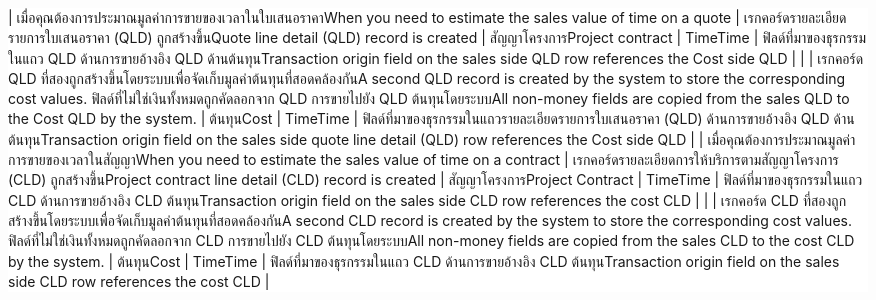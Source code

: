 | <span data-ttu-id="4cf5d-145">เมื่อคุณต้องการประมาณมูลค่าการขายของเวลาในใบเสนอราคา</span><span class="sxs-lookup"><span data-stu-id="4cf5d-145">When you need to estimate the sales value of time on a quote</span></span>                                                                                                                                                                                                                                                                                    | <span data-ttu-id="4cf5d-146">เรกคอร์ดรายละเอียดรายการใบเสนอราคา (QLD) ถูกสร้างขึ้น</span><span class="sxs-lookup"><span data-stu-id="4cf5d-146">Quote line detail (QLD) record is created</span></span>                                                                                                                                                                               | <span data-ttu-id="4cf5d-147">สัญญาโครงการ</span><span class="sxs-lookup"><span data-stu-id="4cf5d-147">Project contract</span></span> | <span data-ttu-id="4cf5d-148">Time</span><span class="sxs-lookup"><span data-stu-id="4cf5d-148">Time</span></span>        | <span data-ttu-id="4cf5d-149">ฟิลด์ที่มาของธุรกรรมในแถว QLD ด้านการขายอ้างอิง QLD ด้านต้นทุน</span><span class="sxs-lookup"><span data-stu-id="4cf5d-149">Transaction origin field on the sales side QLD row references the Cost side QLD</span></span> |
|                                                                                                                                                                                                                                                                                     | <span data-ttu-id="4cf5d-150">เรกคอร์ด QLD ที่สองถูกสร้างขึ้นโดยระบบเพื่อจัดเก็บมูลค่าต้นทุนที่สอดคล้องกัน</span><span class="sxs-lookup"><span data-stu-id="4cf5d-150">A second QLD record is created by the system to store the corresponding cost values.</span></span> <span data-ttu-id="4cf5d-151">ฟิลด์ที่ไม่ใช่เงินทั้งหมดถูกคัดลอกจาก QLD การขายไปยัง QLD ต้นทุนโดยระบบ</span><span class="sxs-lookup"><span data-stu-id="4cf5d-151">All non-money fields are copied from the sales QLD to the Cost QLD by the system.</span></span>                                                                                                                                                                               | <span data-ttu-id="4cf5d-152">ต้นทุน</span><span class="sxs-lookup"><span data-stu-id="4cf5d-152">Cost</span></span> | <span data-ttu-id="4cf5d-153">Time</span><span class="sxs-lookup"><span data-stu-id="4cf5d-153">Time</span></span>        | <span data-ttu-id="4cf5d-154">ฟิลด์ที่มาของธุรกรรมในแถวรายละเอียดรายการใบเสนอราคา (QLD) ด้านการขายอ้างอิง QLD ด้านต้นทุน</span><span class="sxs-lookup"><span data-stu-id="4cf5d-154">Transaction origin field on the sales side quote line detail (QLD) row references the Cost side QLD</span></span> |
| <span data-ttu-id="4cf5d-155">เมื่อคุณต้องการประมาณมูลค่าการขายของเวลาในสัญญา</span><span class="sxs-lookup"><span data-stu-id="4cf5d-155">When you need to estimate the sales value of time on a contract</span></span>                                                                                                                                                                                                                                                                                 | <span data-ttu-id="4cf5d-156">เรกคอร์ดรายละเอียดการให้บริการตามสัญญาโครงการ (CLD) ถูกสร้างขึ้น</span><span class="sxs-lookup"><span data-stu-id="4cf5d-156">Project contract line detail (CLD) record is created</span></span>                                                                                                                                                                    | <span data-ttu-id="4cf5d-157">สัญญาโครงการ</span><span class="sxs-lookup"><span data-stu-id="4cf5d-157">Project Contract</span></span> | <span data-ttu-id="4cf5d-158">Time</span><span class="sxs-lookup"><span data-stu-id="4cf5d-158">Time</span></span>        | <span data-ttu-id="4cf5d-159">ฟิลด์ที่มาของธุรกรรมในแถว CLD ด้านการขายอ้างอิง CLD ต้นทุน</span><span class="sxs-lookup"><span data-stu-id="4cf5d-159">Transaction origin field on the sales side CLD row references the cost CLD</span></span>      |
|                                                                                                                                                                                                                                                                                  | <span data-ttu-id="4cf5d-160">เรกคอร์ด CLD ที่สองถูกสร้างขึ้นโดยระบบเพื่อจัดเก็บมูลค่าต้นทุนที่สอดคล้องกัน</span><span class="sxs-lookup"><span data-stu-id="4cf5d-160">A second CLD record is created by the system to store the corresponding cost values.</span></span> <span data-ttu-id="4cf5d-161">ฟิลด์ที่ไม่ใช่เงินทั้งหมดถูกคัดลอกจาก CLD การขายไปยัง CLD ต้นทุนโดยระบบ</span><span class="sxs-lookup"><span data-stu-id="4cf5d-161">All non-money fields are copied from the sales CLD to the cost CLD by the system.</span></span>                                                                                                                                                                    | <span data-ttu-id="4cf5d-162">ต้นทุน</span><span class="sxs-lookup"><span data-stu-id="4cf5d-162">Cost</span></span> | <span data-ttu-id="4cf5d-163">Time</span><span class="sxs-lookup"><span data-stu-id="4cf5d-163">Time</span></span>        | <span data-ttu-id="4cf5d-164">ฟิลด์ที่มาของธุรกรรมในแถว CLD ด้านการขายอ้างอิง CLD ต้นทุน</span><span class="sxs-lookup"><span data-stu-id="4cf5d-164">Transaction origin field on the sales side CLD row references the cost CLD</span></span>      |